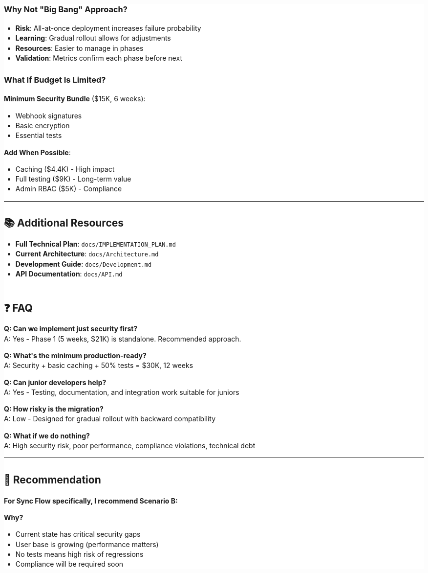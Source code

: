 ### Why Not "Big Bang" Approach?
- **Risk**: All-at-once deployment increases failure probability
- **Learning**: Gradual rollout allows for adjustments
- **Resources**: Easier to manage in phases
- **Validation**: Metrics confirm each phase before next

### What If Budget Is Limited?
**Minimum Security Bundle** ($15K, 6 weeks):
- Webhook signatures
- Basic encryption
- Essential tests

**Add When Possible**:
- Caching ($4.4K) - High impact
- Full testing ($9K) - Long-term value
- Admin RBAC ($5K) - Compliance

---

## 📚 Additional Resources

- **Full Technical Plan**: `docs/IMPLEMENTATION_PLAN.md`
- **Current Architecture**: `docs/Architecture.md`
- **Development Guide**: `docs/Development.md`
- **API Documentation**: `docs/API.md`

---

## ❓ FAQ

**Q: Can we implement just security first?**  
A: Yes - Phase 1 (5 weeks, $21K) is standalone. Recommended approach.

**Q: What's the minimum production-ready?**  
A: Security + basic caching + 50% tests = $30K, 12 weeks

**Q: Can junior developers help?**  
A: Yes - Testing, documentation, and integration work suitable for juniors

**Q: How risky is the migration?**  
A: Low - Designed for gradual rollout with backward compatibility

**Q: What if we do nothing?**  
A: High security risk, poor performance, compliance violations, technical debt

---

## 🎯 Recommendation

**For Sync Flow specifically, I recommend Scenario B:**

**Why?**
- Current state has critical security gaps
- User base is growing (performance matters)
- No tests means high risk of regressions
- Compliance will be required soon
